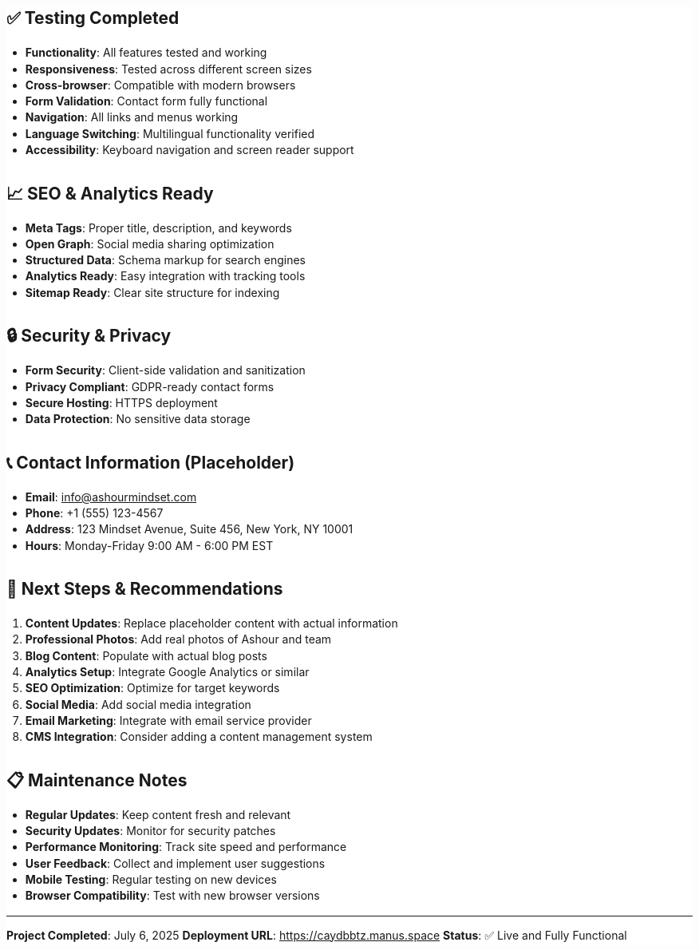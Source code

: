 ## ✅ Testing Completed
- **Functionality**: All features tested and working
- **Responsiveness**: Tested across different screen sizes
- **Cross-browser**: Compatible with modern browsers
- **Form Validation**: Contact form fully functional
- **Navigation**: All links and menus working
- **Language Switching**: Multilingual functionality verified
- **Accessibility**: Keyboard navigation and screen reader support

## 📈 SEO & Analytics Ready
- **Meta Tags**: Proper title, description, and keywords
- **Open Graph**: Social media sharing optimization
- **Structured Data**: Schema markup for search engines
- **Analytics Ready**: Easy integration with tracking tools
- **Sitemap Ready**: Clear site structure for indexing

## 🔒 Security & Privacy
- **Form Security**: Client-side validation and sanitization
- **Privacy Compliant**: GDPR-ready contact forms
- **Secure Hosting**: HTTPS deployment
- **Data Protection**: No sensitive data storage

## 📞 Contact Information (Placeholder)
- **Email**: info@ashourmindset.com
- **Phone**: +1 (555) 123-4567
- **Address**: 123 Mindset Avenue, Suite 456, New York, NY 10001
- **Hours**: Monday-Friday 9:00 AM - 6:00 PM EST

## 🎯 Next Steps & Recommendations
1. **Content Updates**: Replace placeholder content with actual information
2. **Professional Photos**: Add real photos of Ashour and team
3. **Blog Content**: Populate with actual blog posts
4. **Analytics Setup**: Integrate Google Analytics or similar
5. **SEO Optimization**: Optimize for target keywords
6. **Social Media**: Add social media integration
7. **Email Marketing**: Integrate with email service provider
8. **CMS Integration**: Consider adding a content management system

## 📋 Maintenance Notes
- **Regular Updates**: Keep content fresh and relevant
- **Security Updates**: Monitor for security patches
- **Performance Monitoring**: Track site speed and performance
- **User Feedback**: Collect and implement user suggestions
- **Mobile Testing**: Regular testing on new devices
- **Browser Compatibility**: Test with new browser versions

---

**Project Completed**: July 6, 2025
**Deployment URL**: https://caydbbtz.manus.space
**Status**: ✅ Live and Fully Functional

